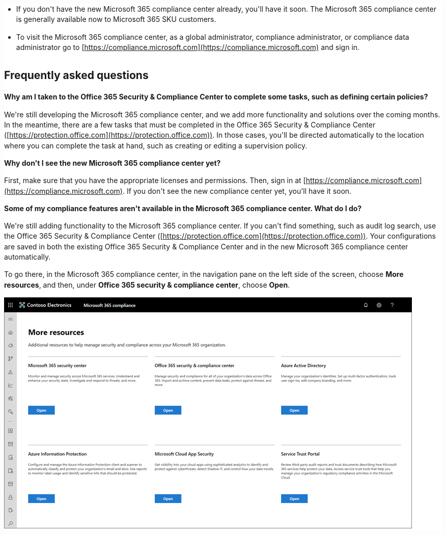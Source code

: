 - If you don't have the new Microsoft 365 compliance center already, you'll have it soon. The Microsoft 365 compliance center is generally available now to Microsoft 365 SKU customers.

- To visit the Microsoft 365 compliance center, as a global administrator, compliance administrator, or compliance data administrator go to [https://compliance.microsoft.com](https://compliance.microsoft.com) and sign in.

## Frequently asked questions

**Why am I taken to the Office 365 Security & Compliance Center to complete some tasks, such as defining certain policies?**

We're still developing the Microsoft 365 compliance center, and we add more functionality and solutions over the coming months. In the meantime, there are a few tasks that must be completed in the Office 365 Security & Compliance Center ([https://protection.office.com](https://protection.office.com)). In those cases, you'll be directed automatically to the location where you can complete the task at hand, such as creating or editing a supervision policy.

**Why don't I see the new Microsoft 365 compliance center yet?**

First, make sure that you have the appropriate licenses and permissions. Then, sign in at [https://compliance.microsoft.com](https://compliance.microsoft.com). If you don't see the new compliance center yet, you'll have it soon.

**Some of my compliance features aren't available in the Microsoft 365 compliance center. What do I do?**

We're still adding functionality to the Microsoft 365 compliance center. If you can't find something, such as audit log search, use the Office 365 Security & Compliance Center ([https://protection.office.com](https://protection.office.com)). Your configurations are saved in both the existing Office 365 Security & Compliance Center and in the new Microsoft 365 compliance center automatically.

To go there, in the Microsoft 365 compliance center, in the navigation pane on the left side of the screen, choose **More resources**, and then, under **Office 365 security & compliance center**, choose **Open**.

![More resources](../media/m365-compliance-center-more-resources.png)
